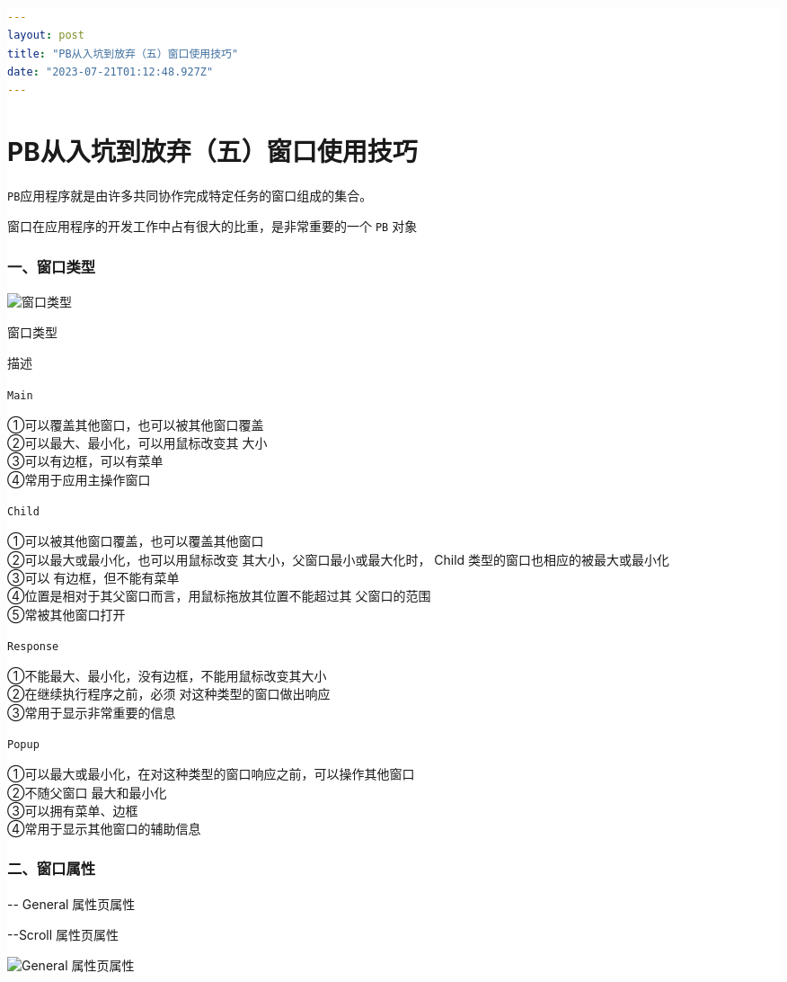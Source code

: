 ```yaml
---
layout: post
title: "PB从入坑到放弃（五）窗口使用技巧"
date: "2023-07-21T01:12:48.927Z"
---
```

PB从入坑到放弃（五）窗口使用技巧
=================

`PB`应用程序就是由许多共同协作完成特定任务的窗口组成的集合。

窗口在应用程序的开发工作中占有很大的比重，是非常重要的一个 `PB` 对象

### 一、窗口类型

![窗口类型](https://img2023.cnblogs.com/blog/2381533/202307/2381533-20230720202349260-326974766.png)

窗口类型

描述

`Main`

①可以覆盖其他窗口，也可以被其他窗口覆盖  
②可以最大、最小化，可以用鼠标改变其 大小  
③可以有边框，可以有菜单  
④常用于应用主操作窗口

`Child`

①可以被其他窗口覆盖，也可以覆盖其他窗口  
②可以最大或最小化，也可以用鼠标改变 其大小，父窗口最小或最大化时， Child 类型的窗口也相应的被最大或最小化  
③可以 有边框，但不能有菜单  
④位置是相对于其父窗口而言，用鼠标拖放其位置不能超过其 父窗口的范围  
⑤常被其他窗口打开

`Response`

①不能最大、最小化，没有边框，不能用鼠标改变其大小  
②在继续执行程序之前，必须 对这种类型的窗口做出响应  
③常用于显示非常重要的信息

`Popup`

①可以最大或最小化，在对这种类型的窗口响应之前，可以操作其他窗口  
②不随父窗口 最大和最小化  
③可以拥有菜单、边框  
④常用于显示其他窗口的辅助信息

### 二、窗口属性

\-- General 属性页属性

\--Scroll 属性页属性

![General 属性页属性](https://img2023.cnblogs.com/blog/2381533/202307/2381533-20230720202349161-445702773.png)
